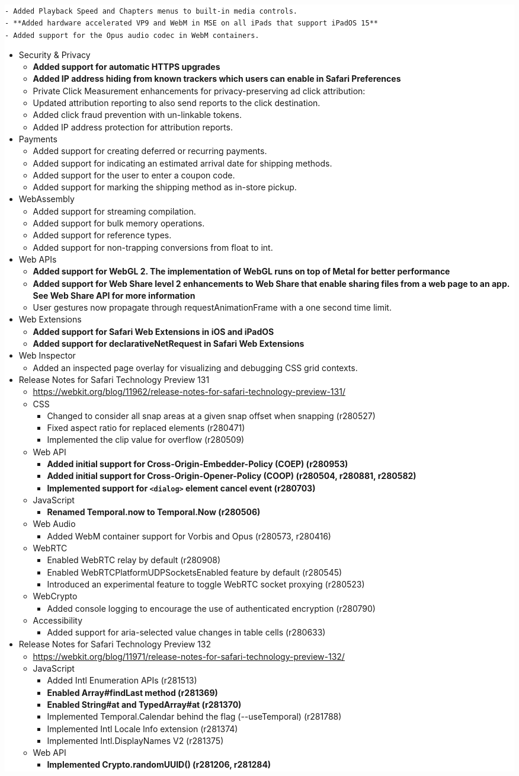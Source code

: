     - Added Playback Speed and Chapters menus to built-in media controls.
    - **Added hardware accelerated VP9 and WebM in MSE on all iPads that support iPadOS 15**
    - Added support for the Opus audio codec in WebM containers.
  - Security & Privacy
    - **Added support for automatic HTTPS upgrades**
    - **Added IP address hiding from known trackers which users can enable in Safari Preferences**
    - Private Click Measurement enhancements for privacy-preserving ad click attribution:
    - Updated attribution reporting to also send reports to the click destination.
    - Added click fraud prevention with un-linkable tokens.
    - Added IP address protection for attribution reports.
  - Payments
    - Added support for creating deferred or recurring payments.
    - Added support for indicating an estimated arrival date for shipping methods.
    - Added support for the user to enter a coupon code.
    - Added support for marking the shipping method as in-store pickup.
  - WebAssembly
    - Added support for streaming compilation.
    - Added support for bulk memory operations.
    - Added support for reference types.
    - Added support for non-trapping conversions from float to int.
  - Web APIs
    - **Added support for WebGL 2. The implementation of WebGL runs on top of Metal for better performance**
    - **Added support for Web Share level 2 enhancements to Web Share that enable sharing files from a web page to an app. See Web Share API for more information**
    - User gestures now propagate through requestAnimationFrame with a one second time limit.
  - Web Extensions
    - **Added support for Safari Web Extensions in iOS and iPadOS**
    - **Added support for declarativeNetRequest in Safari Web Extensions**
  - Web Inspector
    - Added an inspected page overlay for visualizing and debugging CSS grid contexts.
- Release Notes for Safari Technology Preview 131
  - https://webkit.org/blog/11962/release-notes-for-safari-technology-preview-131/
  - CSS
    - Changed to consider all snap areas at a given snap offset when snapping (r280527)
    - Fixed aspect ratio for replaced elements (r280471)
    - Implemented the clip value for overflow (r280509)
  - Web API
    - **Added initial support for Cross-Origin-Embedder-Policy (COEP) (r280953)**
    - **Added initial support for Cross-Origin-Opener-Policy (COOP) (r280504, r280881, r280582)**
    - **Implemented support for `<dialog>` element cancel event (r280703)**
  - JavaScript
    - **Renamed Temporal.now to Temporal.Now (r280506)**
  - Web Audio
    - Added WebM container support for Vorbis and Opus (r280573, r280416)
  - WebRTC
    - Enabled WebRTC relay by default (r280908)
    - Enabled WebRTCPlatformUDPSocketsEnabled feature by default (r280545)
    - Introduced an experimental feature to toggle WebRTC socket proxying (r280523)
  - WebCrypto
    - Added console logging to encourage the use of authenticated encryption (r280790)
  - Accessibility
    - Added support for aria-selected value changes in table cells (r280633)
- Release Notes for Safari Technology Preview 132
  - https://webkit.org/blog/11971/release-notes-for-safari-technology-preview-132/
  - JavaScript
    - Added Intl Enumeration APIs (r281513)
    - **Enabled Array#findLast method (r281369)**
    - **Enabled String#at and TypedArray#at (r281370)**
    - Implemented Temporal.Calendar behind the flag (--useTemporal) (r281788)
    - Implemented Intl Locale Info extension (r281374)
    - Implemented Intl.DisplayNames V2 (r281375)
  - Web API
    - **Implemented Crypto.randomUUID() (r281206, r281284)**